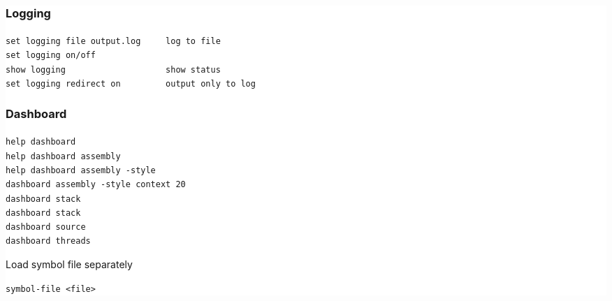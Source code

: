 ### Logging
```
set logging file output.log     log to file
set logging on/off
show logging                    show status
set logging redirect on         output only to log
```

### Dashboard
```
help dashboard
help dashboard assembly 
help dashboard assembly -style 
dashboard assembly -style context 20
dashboard stack
dashboard stack
dashboard source
dashboard threads 
```

Load symbol file separately
```
symbol-file <file>
```
